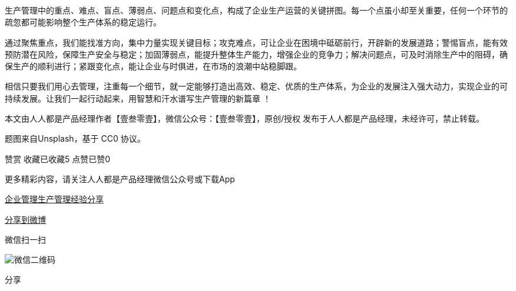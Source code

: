 生产管理中的重点、难点、盲点、薄弱点、问题点和变化点，构成了企业生产运营的关键拼图。每一个点虽小却至关重要，任何一个环节的疏忽都可能影响整个生产体系的稳定运行。

通过聚焦重点，我们能找准方向，集中力量实现关键目标；攻克难点，可让企业在困境中砥砺前行，开辟新的发展道路；警惕盲点，能有效预防潜在风险，保障生产安全与稳定；加固薄弱点，能提升整体生产能力，增强企业的竞争力；解决问题点，可及时消除生产中的阻碍，确保生产的顺利进行；紧跟变化点，能让企业与时俱进，在市场的浪潮中站稳脚跟。

相信只要我们用心去管理，注重每一个细节，就一定能够打造出高效、稳定、优质的生产体系，为企业的发展注入强大动力，实现企业的可持续发展。让我们一起行动起来，用智慧和汗水谱写生产管理的新篇章 ！

本文由人人都是产品经理作者【壹叁零壹】，微信公众号：【壹叁零壹】，原创/授权 发布于人人都是产品经理，未经许可，禁止转载。

题图来自Unsplash，基于 CC0 协议。

赞赏 收藏已收藏5 点赞已赞0

更多精彩内容，请关注人人都是产品经理微信公众号或下载App

[企业管理](https://www.woshipm.com/tag/%e4%bc%81%e4%b8%9a%e7%ae%a1%e7%90%86)[生产管理](https://www.woshipm.com/tag/%e7%94%9f%e4%ba%a7%e7%ae%a1%e7%90%86)[经验分享](https://www.woshipm.com/tag/%e7%bb%8f%e9%aa%8c%e5%88%86%e4%ba%ab)

[分享到微博](https://service.weibo.com/share/share.php?appkey=2775287854&title=生产管理管好六点：重点、难点、盲点、薄弱点、问题点、变化点&url=https://www.woshipm.com/pd/6172762.html&pic=https://image.woshipm.com/2024/11/27/895c63c4-ac90-11ef-981a-00163e09d72f.png)

微信扫一扫

![微信二维码](https://api.pwmqr.com/qrcode/create/?url=https://www.woshipm.com/pd/6172762.html)

分享